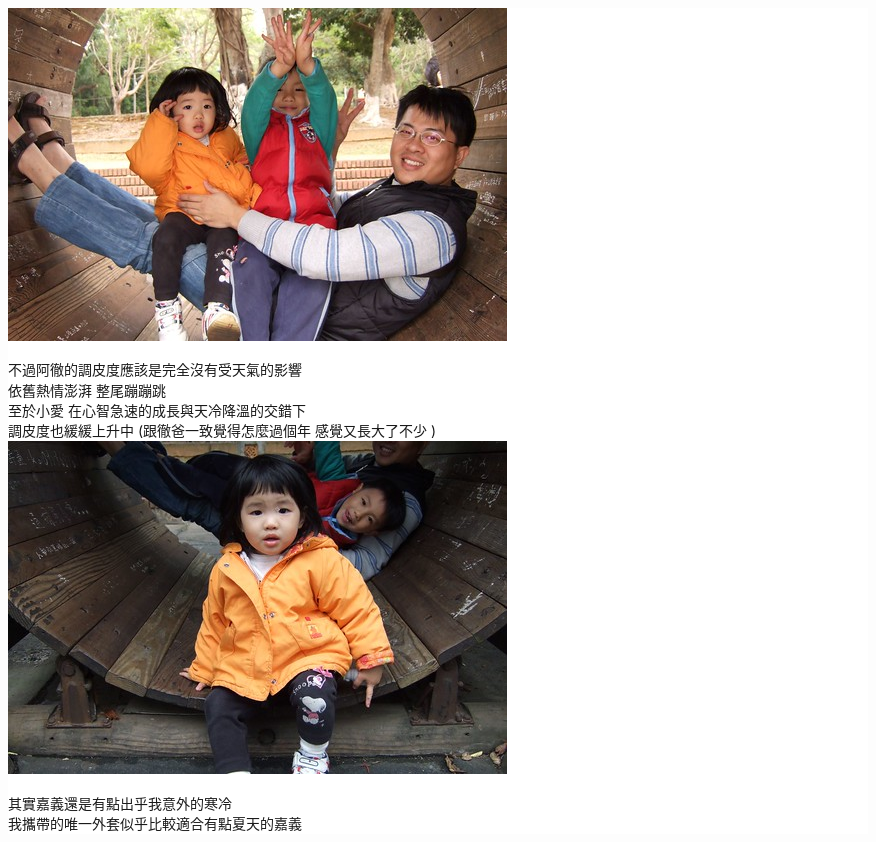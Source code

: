 ![](images/2261313983_78bd1fe0f8.jpg)  
  
不過阿徹的調皮度應該是完全沒有受天氣的影響  
依舊熱情澎湃 整尾蹦蹦跳  
至於小愛 在心智急速的成長與天冷降溫的交錯下   
調皮度也緩緩上升中 (跟徹爸一致覺得怎麼過個年 感覺又長大了不少 ) ![](images/2262105984_cd4aecd3ce.jpg)  
  
其實嘉義還是有點出乎我意外的寒冷  
我攜帶的唯一外套似乎比較適合有點夏天的嘉義  
  